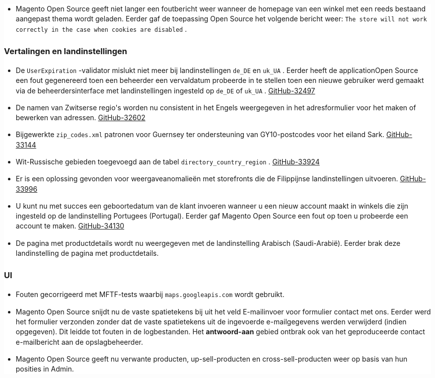 * Magento Open Source geeft niet langer een foutbericht weer wanneer de homepage van een winkel met een reeds bestaand aangepast thema wordt geladen. Eerder gaf de toepassing Open Source het volgende bericht weer: `The store will not work correctly in the case when cookies are disabled` .

### Vertalingen en landinstellingen



* De `UserExpiration` -validator mislukt niet meer bij landinstellingen `de_DE` en `uk_UA` . Eerder heeft de applicationOpen Source een fout gegenereerd toen een beheerder een vervaldatum probeerde in te stellen toen een nieuwe gebruiker werd gemaakt via de beheerdersinterface met landinstellingen ingesteld op `de_DE` of `uk_UA` . [ GitHub-32497 ](https://github.com/magento/magento2/issues/32497)



* De namen van Zwitserse regio&#39;s worden nu consistent in het Engels weergegeven in het adresformulier voor het maken of bewerken van adressen. [ GitHub-32602 ](https://github.com/magento/magento2/issues/32602)



* Bijgewerkte `zip_codes.xml` patronen voor Guernsey ter ondersteuning van GY10-postcodes voor het eiland Sark. [ GitHub-33144 ](https://github.com/magento/magento2/issues/33144)



* Wit-Russische gebieden toegevoegd aan de tabel `directory_country_region` . [ GitHub-33924 ](https://github.com/magento/magento2/issues/33924)



* Er is een oplossing gevonden voor weergaveanomalieën met storefronts die de Filippijnse landinstellingen uitvoeren. [ GitHub-33996 ](https://github.com/magento/magento2/issues/33996)



* U kunt nu met succes een geboortedatum van de klant invoeren wanneer u een nieuw account maakt in winkels die zijn ingesteld op de landinstelling Portugees (Portugal). Eerder gaf Magento Open Source een fout op toen u probeerde een account te maken. [ GitHub-34130 ](https://github.com/magento/magento2/issues/34130)



* De pagina met productdetails wordt nu weergegeven met de landinstelling Arabisch (Saudi-Arabië). Eerder brak deze landinstelling de pagina met productdetails.

### UI



* Fouten gecorrigeerd met MFTF-tests waarbij `maps.googleapis.com` wordt gebruikt.



* Magento Open Source snijdt nu de vaste spatietekens bij uit het veld E-mailinvoer voor formulier contact met ons. Eerder werd het formulier verzonden zonder dat de vaste spatietekens uit de ingevoerde e-mailgegevens werden verwijderd (indien opgegeven). Dit leidde tot fouten in de logbestanden. Het **antwoord-aan** gebied ontbrak ook van het geproduceerde contact e-mailbericht aan de opslagbeheerder.



* Magento Open Source geeft nu verwante producten, up-sell-producten en cross-sell-producten weer op basis van hun posities in Admin.
